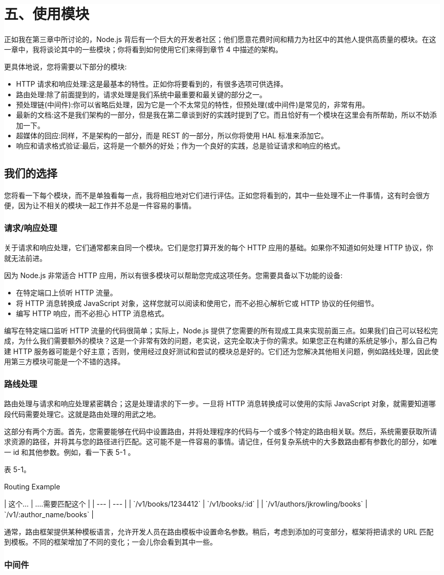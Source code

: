 # 五、使用模块

正如我在第三章中所讨论的，Node.js 背后有一个巨大的开发者社区；他们愿意花费时间和精力为社区中的其他人提供高质量的模块。在这一章中，我将谈论其中的一些模块；你将看到如何使用它们来得到章节 4 中描述的架构。

更具体地说，您将需要以下部分的模块:

*   HTTP 请求和响应处理:这是最基本的特性。正如你将要看到的，有很多选项可供选择。
*   路由处理:除了前面提到的，请求处理是我们系统中最重要和最关键的部分之一。
*   预处理链(中间件):你可以省略后处理，因为它是一个不太常见的特性，但预处理(或中间件)是常见的，非常有用。
*   最新的文档:这不是我们架构的一部分，但是我在第二章谈到好的实践时提到了它。而且恰好有一个模块在这里会有所帮助，所以不妨添加一下。
*   超媒体的回应:同样，不是架构的一部分，而是 REST 的一部分，所以你将使用 HAL 标准来添加它。
*   响应和请求格式验证:最后，这将是一个额外的好处；作为一个良好的实践，总是验证请求和响应的格式。

## 我们的选择

您将看一下每个模块，而不是单独看每一点，我将相应地对它们进行评估。正如您将看到的，其中一些处理不止一件事情，这有时会很方便，因为让不相关的模块一起工作并不总是一件容易的事情。

### 请求/响应处理

关于请求和响应处理，它们通常都来自同一个模块。它们是您打算开发的每个 HTTP 应用的基础。如果你不知道如何处理 HTTP 协议，你就无法前进。

因为 Node.js 非常适合 HTTP 应用，所以有很多模块可以帮助您完成这项任务。您需要具备以下功能的设备:

*   在特定端口上侦听 HTTP 流量。
*   将 HTTP 消息转换成 JavaScript 对象，这样您就可以阅读和使用它，而不必担心解析它或 HTTP 协议的任何细节。
*   编写 HTTP 响应，而不必担心 HTTP 消息格式。

编写在特定端口监听 HTTP 流量的代码很简单；实际上，Node.js 提供了您需要的所有现成工具来实现前面三点。如果我们自己可以轻松完成，为什么我们需要额外的模块？这是一个非常有效的问题，老实说，这完全取决于你的需求。如果您正在构建的系统足够小，那么自己构建 HTTP 服务器可能是个好主意；否则，使用经过良好测试和尝试的模块总是好的。它们还为您解决其他相关问题，例如路线处理，因此使用第三方模块可能是一个不错的选择。

### 路线处理

路由处理与请求和响应处理紧密耦合；这是处理请求的下一步。一旦将 HTTP 消息转换成可以使用的实际 JavaScript 对象，就需要知道哪段代码需要处理它。这就是路由处理的用武之地。

这部分有两个方面。首先，您需要能够在代码中设置路由，并将处理程序的代码与一个或多个特定的路由相关联。然后，系统需要获取所请求资源的路径，并将其与您的路径进行匹配。这可能不是一件容易的事情。请记住，任何复杂系统中的大多数路由都有参数化的部分，如唯一 id 和其他参数。例如，看一下表 5-1 。

表 5-1。

Routing Example

<colgroup><col> <col></colgroup> 
| 这个… | ....需要匹配这个 |
| --- | --- |
| `/v1/books/1234412` | `/v1/books/:id` |
| `/v1/authors/jkrowling/books` | `/v1/:author_name/books` |

通常，路由框架提供某种模板语言，允许开发人员在路由模板中设置命名参数。稍后，考虑到添加的可变部分，框架将把请求的 URL 匹配到模板。不同的框架增加了不同的变化；一会儿你会看到其中一些。

### 中间件
